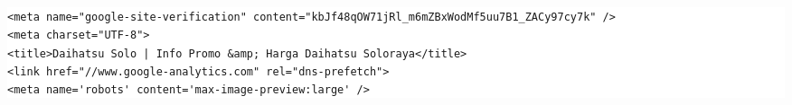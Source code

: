 <!doctype html>
<html class="not-ie no-js" lang="id-ID">
<head>
	<!-- Global site tag (gtag.js) - Google Analytics -->
<script async src="https://www.googletagmanager.com/gtag/js?id=UA-209412499-1">
</script>
<script>
  window.dataLayer = window.dataLayer || [];
  function gtag(){dataLayer.push(arguments);}
  gtag('js', new Date());

  gtag('config', 'UA-209412499-1');
</script>
	<!-- Global site tag (gtag.js) - Google Analytics -->
<script async src="https://www.googletagmanager.com/gtag/js?id=G-4JJNK8JNE7"></script>
<script>
  window.dataLayer = window.dataLayer || [];
  function gtag(){dataLayer.push(arguments);}
  gtag('js', new Date());

  gtag('config', 'G-4JJNK8JNE7');
</script>
	<meta name="google-site-verification" content="kbJf48qOW71jRl_m6mZBxWodMf5uu7B1_ZACy97cy7k" />
	<meta charset="UTF-8">
	<title>Daihatsu Solo | Info Promo &amp; Harga Daihatsu Soloraya</title>
	<link href="//www.google-analytics.com" rel="dns-prefetch">
    <meta name='robots' content='max-image-preview:large' />
<link rel='dns-prefetch' href='//fonts.googleapis.com' />
<link rel='dns-prefetch' href='//s.w.org' />
<style id='global-styles-inline-css' type='text/css'>